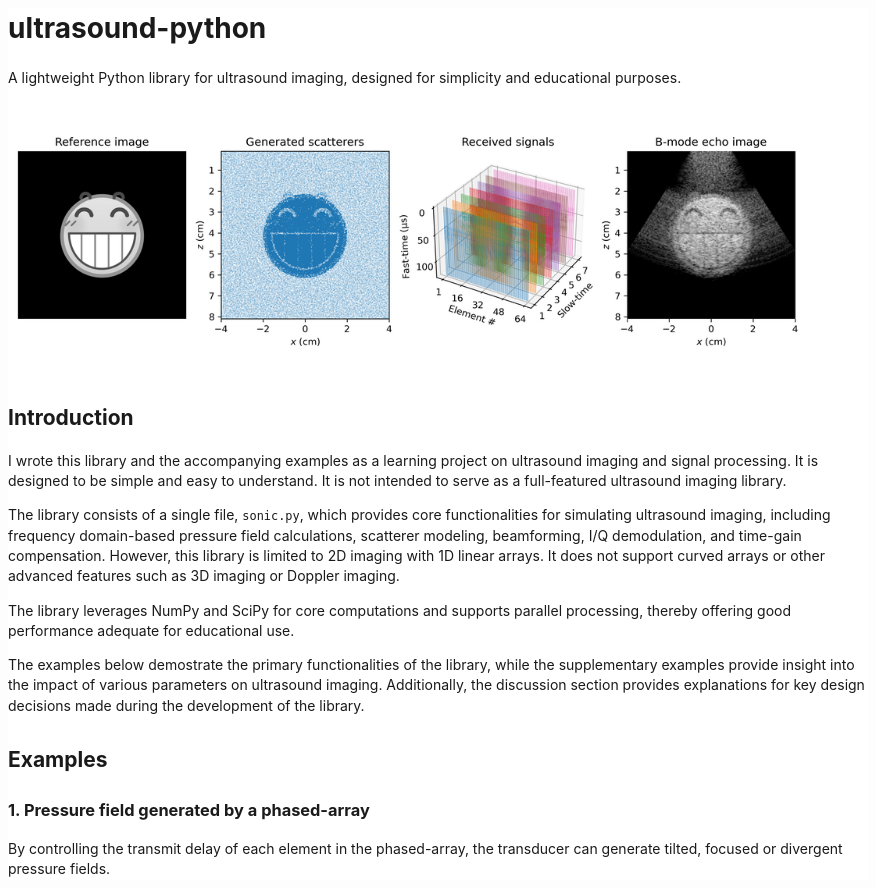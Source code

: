 # ultrasound-python

A lightweight Python library for ultrasound imaging, designed for simplicity and educational purposes.

<img width="800" src="./examples/fig-0-concept.png">

## Introduction

I wrote this library and the accompanying examples as a learning project on ultrasound imaging and signal processing. It is designed to be simple and easy to understand. It is not intended to serve as a full-featured ultrasound imaging library.

The library consists of a single file, `sonic.py`, which provides core functionalities for simulating ultrasound imaging, including frequency domain-based pressure field calculations, scatterer modeling, beamforming, I/Q demodulation, and time-gain compensation. However, this library is limited to 2D imaging with 1D linear arrays. It does not support curved arrays or other advanced features such as 3D imaging or Doppler imaging.

The library leverages NumPy and SciPy for core computations and supports parallel processing, thereby offering good performance adequate for educational use.

The examples below demostrate the primary functionalities of the library, while the supplementary examples provide insight into the impact of various parameters on ultrasound imaging. Additionally, the discussion section provides explanations for key design decisions made during the development of the library.

## Examples

### 1. Pressure field generated by a phased-array

By controlling the transmit delay of each element in the phased-array, the transducer can generate tilted, focused or divergent pressure fields.
